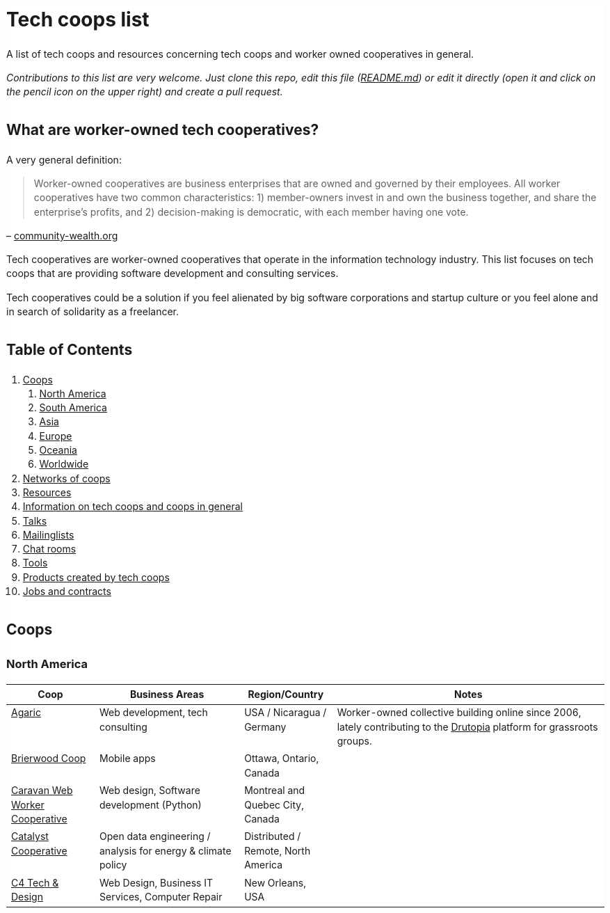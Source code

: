 # Tech coops list

A list of tech coops and resources concerning tech coops and worker owned cooperatives in general.

*Contributions to this list are very welcome. Just clone this repo, edit this file ([README.md](https://github.com/hng/tech-coops/blob/master/README.md)) or edit it directly (open it and click on the pencil icon on the upper right) and create a pull request.*

## What are worker-owned tech cooperatives?

A very general definition:
> Worker-owned cooperatives are business enterprises that are owned and governed by their employees. All worker cooperatives have two common characteristics: 1) member-owners invest in and own the business together, and share the enterprise’s profits, and 2) decision-making is democratic, with each member having one vote.

– [community-wealth.org](http://community-wealth.org/content/worker-cooperatives)

Tech cooperatives are worker-owned cooperatives that operate in the information technology industry. This list focuses on tech coops that are providing software development and consulting services.

Tech cooperatives could be a solution if you feel alienated by big software corporations and startup culture or you feel alone and in search of solidarity as a freelancer.

## Table of Contents

1. [Coops](#coops)
    1. [North America](#coops-namerica)
    1. [South America](#coops-samerica)
    1. [Asia](#coops-asia)
    1. [Europe](#coops-europe)
    1. [Oceania](#coops-oceania)
    1. [Worldwide](#coops-worldwide)
3. [Networks of coops](#networks)
4. [Resources](#resources)
5. [Information on tech coops and coops in general](#info)
6. [Talks](#talks)
7. [Mailinglists](#mailinglists)
8. [Chat rooms](#chat-rooms)
9. [Tools](#tools)
10. [Products created by tech coops](#products)
11. [Jobs and contracts](#jobs)

<a name="coops" />

## Coops

<a name="coops-namerica" />

### North America

Coop | Business Areas | Region/Country | Notes
---- | -------------- | -------------- | -----
[Agaric](http://agaric.coop/) | Web development, tech consulting | USA / Nicaragua / Germany | Worker-owned collective building online since 2006, lately contributing to the [Drutopia](https://drutopia.org/) platform for grassroots groups.
[Brierwood Coop](http://brierwood.coop) | Mobile apps | Ottawa, Ontario, Canada | |
[Caravan Web Worker Cooperative](https://caravan.coop) | Web design, Software development (Python) | Montreal and Quebec City, Canada | |
[Catalyst Cooperative](https://catalyst.coop) | Open data engineering / analysis for energy & climate policy | Distributed / Remote, North America | |
[C4 Tech & Design](https://c4tech.com) | Web Design, Business IT Services, Computer Repair | New Orleans, USA | |